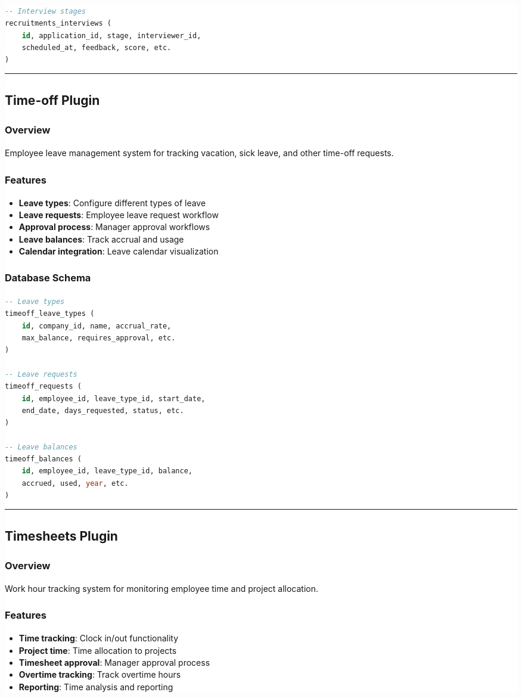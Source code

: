 ```sql
-- Interview stages
recruitments_interviews (
    id, application_id, stage, interviewer_id,
    scheduled_at, feedback, score, etc.
)
```

---

## Time-off Plugin

### Overview
Employee leave management system for tracking vacation, sick leave, and other time-off requests.

### Features
- **Leave types**: Configure different types of leave
- **Leave requests**: Employee leave request workflow
- **Approval process**: Manager approval workflows
- **Leave balances**: Track accrual and usage
- **Calendar integration**: Leave calendar visualization

### Database Schema
```sql
-- Leave types
timeoff_leave_types (
    id, company_id, name, accrual_rate,
    max_balance, requires_approval, etc.
)

-- Leave requests
timeoff_requests (
    id, employee_id, leave_type_id, start_date,
    end_date, days_requested, status, etc.
)

-- Leave balances
timeoff_balances (
    id, employee_id, leave_type_id, balance,
    accrued, used, year, etc.
)
```

---

## Timesheets Plugin

### Overview
Work hour tracking system for monitoring employee time and project allocation.

### Features
- **Time tracking**: Clock in/out functionality
- **Project time**: Time allocation to projects
- **Timesheet approval**: Manager approval process
- **Overtime tracking**: Track overtime hours
- **Reporting**: Time analysis and reporting
